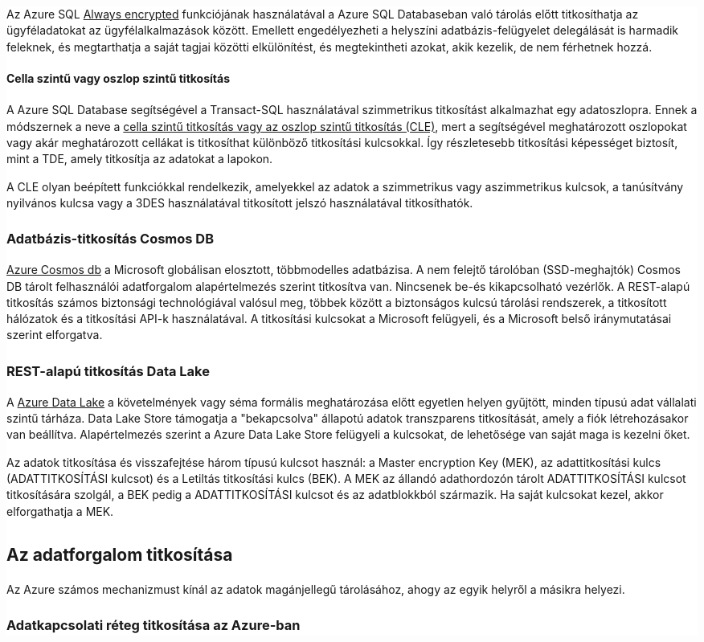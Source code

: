 Az Azure SQL [Always encrypted](/sql/relational-databases/security/encryption/always-encrypted-database-engine) funkciójának használatával a Azure SQL Databaseban való tárolás előtt titkosíthatja az ügyféladatokat az ügyfélalkalmazások között. Emellett engedélyezheti a helyszíni adatbázis-felügyelet delegálását is harmadik feleknek, és megtarthatja a saját tagjai közötti elkülönítést, és megtekintheti azokat, akik kezelik, de nem férhetnek hozzá.

#### <a name="cell-level-or-column-level-encryption"></a>Cella szintű vagy oszlop szintű titkosítás

A Azure SQL Database segítségével a Transact-SQL használatával szimmetrikus titkosítást alkalmazhat egy adatoszlopra. Ennek a módszernek a neve a [cella szintű titkosítás vagy az oszlop szintű titkosítás (CLE)](/sql/relational-databases/security/encryption/encrypt-a-column-of-data), mert a segítségével meghatározott oszlopokat vagy akár meghatározott cellákat is titkosíthat különböző titkosítási kulcsokkal. Így részletesebb titkosítási képességet biztosít, mint a TDE, amely titkosítja az adatokat a lapokon.

A CLE olyan beépített funkciókkal rendelkezik, amelyekkel az adatok a szimmetrikus vagy aszimmetrikus kulcsok, a tanúsítvány nyilvános kulcsa vagy a 3DES használatával titkosított jelszó használatával titkosíthatók.

### <a name="cosmos-db-database-encryption"></a>Adatbázis-titkosítás Cosmos DB

[Azure Cosmos db](../../cosmos-db/database-encryption-at-rest.md) a Microsoft globálisan elosztott, többmodelles adatbázisa. A nem felejtő tárolóban (SSD-meghajtók) Cosmos DB tárolt felhasználói adatforgalom alapértelmezés szerint titkosítva van. Nincsenek be-és kikapcsolható vezérlők. A REST-alapú titkosítás számos biztonsági technológiával valósul meg, többek között a biztonságos kulcsú tárolási rendszerek, a titkosított hálózatok és a titkosítási API-k használatával. A titkosítási kulcsokat a Microsoft felügyeli, és a Microsoft belső iránymutatásai szerint elforgatva.

### <a name="at-rest-encryption-in-data-lake"></a>REST-alapú titkosítás Data Lake

A [Azure Data Lake](../../data-lake-store/data-lake-store-encryption.md) a követelmények vagy séma formális meghatározása előtt egyetlen helyen gyűjtött, minden típusú adat vállalati szintű tárháza. Data Lake Store támogatja a "bekapcsolva" állapotú adatok transzparens titkosítását, amely a fiók létrehozásakor van beállítva. Alapértelmezés szerint a Azure Data Lake Store felügyeli a kulcsokat, de lehetősége van saját maga is kezelni őket.

Az adatok titkosítása és visszafejtése három típusú kulcsot használ: a Master encryption Key (MEK), az adattitkosítási kulcs (ADATTITKOSÍTÁSI kulcsot) és a Letiltás titkosítási kulcs (BEK). A MEK az állandó adathordozón tárolt ADATTITKOSÍTÁSI kulcsot titkosítására szolgál, a BEK pedig a ADATTITKOSÍTÁSI kulcsot és az adatblokkból származik. Ha saját kulcsokat kezel, akkor elforgathatja a MEK.

## <a name="encryption-of-data-in-transit"></a>Az adatforgalom titkosítása

Az Azure számos mechanizmust kínál az adatok magánjellegű tárolásához, ahogy az egyik helyről a másikra helyezi.

### <a name="data-link-layer-encryption-in-azure"></a>Adatkapcsolati réteg titkosítása az Azure-ban
